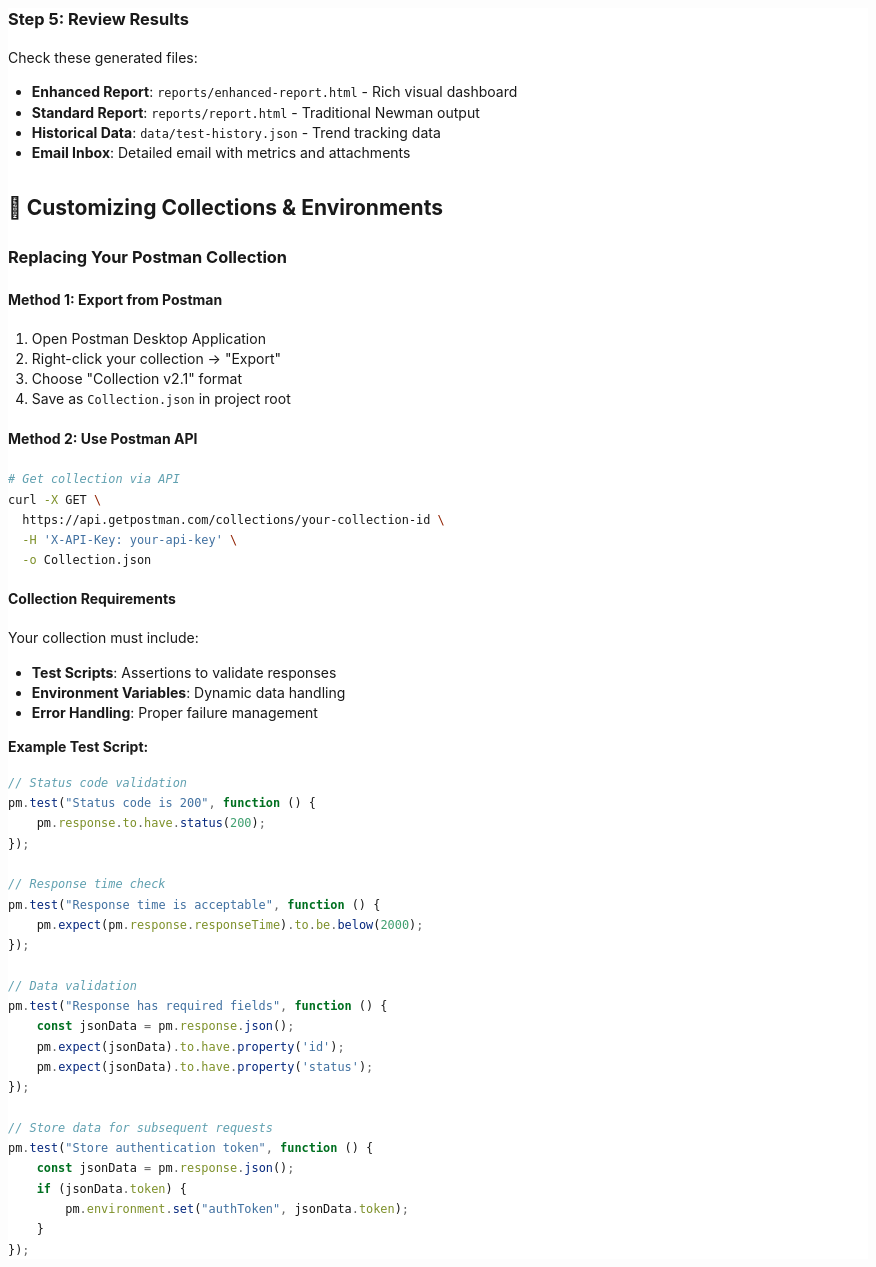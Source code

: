 ### **Step 5: Review Results**

Check these generated files:
- **Enhanced Report**: `reports/enhanced-report.html` - Rich visual dashboard
- **Standard Report**: `reports/report.html` - Traditional Newman output
- **Historical Data**: `data/test-history.json` - Trend tracking data
- **Email Inbox**: Detailed email with metrics and attachments

## 🔄 Customizing Collections & Environments

### **Replacing Your Postman Collection**

#### **Method 1: Export from Postman**
1. Open Postman Desktop Application
2. Right-click your collection → "Export"
3. Choose "Collection v2.1" format
4. Save as `Collection.json` in project root

#### **Method 2: Use Postman API**
```bash
# Get collection via API
curl -X GET \
  https://api.getpostman.com/collections/your-collection-id \
  -H 'X-API-Key: your-api-key' \
  -o Collection.json
```

#### **Collection Requirements**
Your collection must include:
- **Test Scripts**: Assertions to validate responses
- **Environment Variables**: Dynamic data handling
- **Error Handling**: Proper failure management

**Example Test Script:**
```javascript
// Status code validation
pm.test("Status code is 200", function () {
    pm.response.to.have.status(200);
});

// Response time check
pm.test("Response time is acceptable", function () {
    pm.expect(pm.response.responseTime).to.be.below(2000);
});

// Data validation
pm.test("Response has required fields", function () {
    const jsonData = pm.response.json();
    pm.expect(jsonData).to.have.property('id');
    pm.expect(jsonData).to.have.property('status');
});

// Store data for subsequent requests
pm.test("Store authentication token", function () {
    const jsonData = pm.response.json();
    if (jsonData.token) {
        pm.environment.set("authToken", jsonData.token);
    }
});
```

